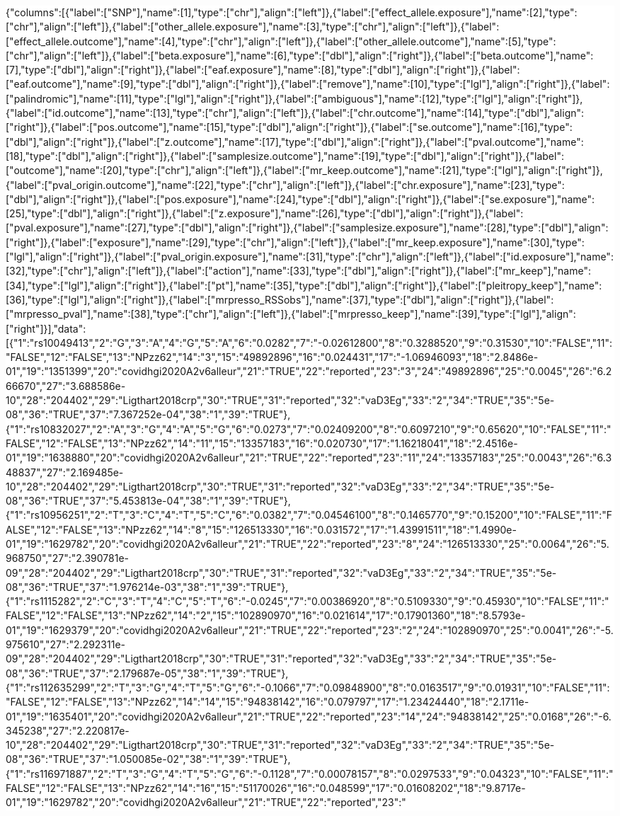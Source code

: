 {"columns":[{"label":["SNP"],"name":[1],"type":["chr"],"align":["left"]},{"label":["effect_allele.exposure"],"name":[2],"type":["chr"],"align":["left"]},{"label":["other_allele.exposure"],"name":[3],"type":["chr"],"align":["left"]},{"label":["effect_allele.outcome"],"name":[4],"type":["chr"],"align":["left"]},{"label":["other_allele.outcome"],"name":[5],"type":["chr"],"align":["left"]},{"label":["beta.exposure"],"name":[6],"type":["dbl"],"align":["right"]},{"label":["beta.outcome"],"name":[7],"type":["dbl"],"align":["right"]},{"label":["eaf.exposure"],"name":[8],"type":["dbl"],"align":["right"]},{"label":["eaf.outcome"],"name":[9],"type":["dbl"],"align":["right"]},{"label":["remove"],"name":[10],"type":["lgl"],"align":["right"]},{"label":["palindromic"],"name":[11],"type":["lgl"],"align":["right"]},{"label":["ambiguous"],"name":[12],"type":["lgl"],"align":["right"]},{"label":["id.outcome"],"name":[13],"type":["chr"],"align":["left"]},{"label":["chr.outcome"],"name":[14],"type":["dbl"],"align":["right"]},{"label":["pos.outcome"],"name":[15],"type":["dbl"],"align":["right"]},{"label":["se.outcome"],"name":[16],"type":["dbl"],"align":["right"]},{"label":["z.outcome"],"name":[17],"type":["dbl"],"align":["right"]},{"label":["pval.outcome"],"name":[18],"type":["dbl"],"align":["right"]},{"label":["samplesize.outcome"],"name":[19],"type":["dbl"],"align":["right"]},{"label":["outcome"],"name":[20],"type":["chr"],"align":["left"]},{"label":["mr_keep.outcome"],"name":[21],"type":["lgl"],"align":["right"]},{"label":["pval_origin.outcome"],"name":[22],"type":["chr"],"align":["left"]},{"label":["chr.exposure"],"name":[23],"type":["dbl"],"align":["right"]},{"label":["pos.exposure"],"name":[24],"type":["dbl"],"align":["right"]},{"label":["se.exposure"],"name":[25],"type":["dbl"],"align":["right"]},{"label":["z.exposure"],"name":[26],"type":["dbl"],"align":["right"]},{"label":["pval.exposure"],"name":[27],"type":["dbl"],"align":["right"]},{"label":["samplesize.exposure"],"name":[28],"type":["dbl"],"align":["right"]},{"label":["exposure"],"name":[29],"type":["chr"],"align":["left"]},{"label":["mr_keep.exposure"],"name":[30],"type":["lgl"],"align":["right"]},{"label":["pval_origin.exposure"],"name":[31],"type":["chr"],"align":["left"]},{"label":["id.exposure"],"name":[32],"type":["chr"],"align":["left"]},{"label":["action"],"name":[33],"type":["dbl"],"align":["right"]},{"label":["mr_keep"],"name":[34],"type":["lgl"],"align":["right"]},{"label":["pt"],"name":[35],"type":["dbl"],"align":["right"]},{"label":["pleitropy_keep"],"name":[36],"type":["lgl"],"align":["right"]},{"label":["mrpresso_RSSobs"],"name":[37],"type":["dbl"],"align":["right"]},{"label":["mrpresso_pval"],"name":[38],"type":["chr"],"align":["left"]},{"label":["mrpresso_keep"],"name":[39],"type":["lgl"],"align":["right"]}],"data":[{"1":"rs10049413","2":"G","3":"A","4":"G","5":"A","6":"0.0282","7":"-0.02612800","8":"0.3288520","9":"0.31530","10":"FALSE","11":"FALSE","12":"FALSE","13":"NPzz62","14":"3","15":"49892896","16":"0.024431","17":"-1.06946093","18":"2.8486e-01","19":"1351399","20":"covidhgi2020A2v6alleur","21":"TRUE","22":"reported","23":"3","24":"49892896","25":"0.0045","26":"6.266670","27":"3.688586e-10","28":"204402","29":"Ligthart2018crp","30":"TRUE","31":"reported","32":"vaD3Eg","33":"2","34":"TRUE","35":"5e-08","36":"TRUE","37":"7.367252e-04","38":"1","39":"TRUE"},{"1":"rs10832027","2":"A","3":"G","4":"A","5":"G","6":"0.0273","7":"0.02409200","8":"0.6097210","9":"0.65620","10":"FALSE","11":"FALSE","12":"FALSE","13":"NPzz62","14":"11","15":"13357183","16":"0.020730","17":"1.16218041","18":"2.4516e-01","19":"1638880","20":"covidhgi2020A2v6alleur","21":"TRUE","22":"reported","23":"11","24":"13357183","25":"0.0043","26":"6.348837","27":"2.169485e-10","28":"204402","29":"Ligthart2018crp","30":"TRUE","31":"reported","32":"vaD3Eg","33":"2","34":"TRUE","35":"5e-08","36":"TRUE","37":"5.453813e-04","38":"1","39":"TRUE"},{"1":"rs10956251","2":"T","3":"C","4":"T","5":"C","6":"0.0382","7":"0.04546100","8":"0.1465770","9":"0.15200","10":"FALSE","11":"FALSE","12":"FALSE","13":"NPzz62","14":"8","15":"126513330","16":"0.031572","17":"1.43991511","18":"1.4990e-01","19":"1629782","20":"covidhgi2020A2v6alleur","21":"TRUE","22":"reported","23":"8","24":"126513330","25":"0.0064","26":"5.968750","27":"2.390781e-09","28":"204402","29":"Ligthart2018crp","30":"TRUE","31":"reported","32":"vaD3Eg","33":"2","34":"TRUE","35":"5e-08","36":"TRUE","37":"1.976214e-03","38":"1","39":"TRUE"},{"1":"rs1115282","2":"C","3":"T","4":"C","5":"T","6":"-0.0245","7":"0.00386920","8":"0.5109330","9":"0.45930","10":"FALSE","11":"FALSE","12":"FALSE","13":"NPzz62","14":"2","15":"102890970","16":"0.021614","17":"0.17901360","18":"8.5793e-01","19":"1629379","20":"covidhgi2020A2v6alleur","21":"TRUE","22":"reported","23":"2","24":"102890970","25":"0.0041","26":"-5.975610","27":"2.292311e-09","28":"204402","29":"Ligthart2018crp","30":"TRUE","31":"reported","32":"vaD3Eg","33":"2","34":"TRUE","35":"5e-08","36":"TRUE","37":"2.179687e-05","38":"1","39":"TRUE"},{"1":"rs112635299","2":"T","3":"G","4":"T","5":"G","6":"-0.1066","7":"0.09848900","8":"0.0163517","9":"0.01931","10":"FALSE","11":"FALSE","12":"FALSE","13":"NPzz62","14":"14","15":"94838142","16":"0.079797","17":"1.23424440","18":"2.1711e-01","19":"1635401","20":"covidhgi2020A2v6alleur","21":"TRUE","22":"reported","23":"14","24":"94838142","25":"0.0168","26":"-6.345238","27":"2.220817e-10","28":"204402","29":"Ligthart2018crp","30":"TRUE","31":"reported","32":"vaD3Eg","33":"2","34":"TRUE","35":"5e-08","36":"TRUE","37":"1.050085e-02","38":"1","39":"TRUE"},{"1":"rs116971887","2":"T","3":"G","4":"T","5":"G","6":"-0.1128","7":"0.00078157","8":"0.0297533","9":"0.04323","10":"FALSE","11":"FALSE","12":"FALSE","13":"NPzz62","14":"16","15":"51170026","16":"0.048599","17":"0.01608202","18":"9.8717e-01","19":"1629782","20":"covidhgi2020A2v6alleur","21":"TRUE","22":"reported","23":"